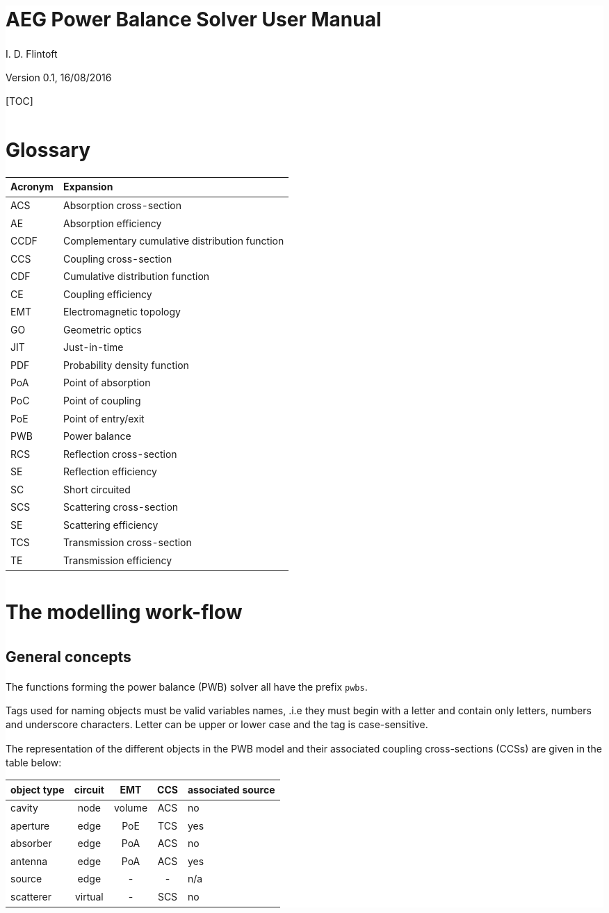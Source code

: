# AEG Power Balance Solver User Manual

I. D. Flintoft

Version 0.1, 16/08/2016

[TOC]

# Glossary

Acronym | Expansion
:-------|:----------------------------------------------
ACS     | Absorption cross-section
AE      | Absorption efficiency
CCDF    | Complementary cumulative distribution function
CCS     | Coupling cross-section
CDF     | Cumulative distribution function
CE      | Coupling efficiency
EMT     | Electromagnetic topology
GO      | Geometric optics
JIT     | Just-in-time
PDF     | Probability density function
PoA     | Point of absorption
PoC     | Point of coupling
PoE     | Point of entry/exit
PWB     | Power balance
RCS     | Reflection cross-section
SE      | Reflection efficiency
SC      | Short circuited
SCS     | Scattering cross-section
SE      | Scattering efficiency
TCS     | Transmission cross-section
TE      | Transmission efficiency


# The modelling work-flow

## General concepts

The functions forming the power balance (PWB) solver all have the prefix `pwbs`.

Tags used for naming objects must be valid variables names, .i.e they must begin 
with a letter and contain only letters, numbers and underscore characters. 
Letter can be upper or lower case and the tag is case-sensitive.

The representation of the different objects in the PWB model and their 
associated coupling cross-sections (CCSs) are given in the table below:

object type | circuit |  EMT   | CCS | associated source
:-----------|:-------:|:------:|:---:|:-----------------
cavity      | node    | volume | ACS | no
aperture    | edge    | PoE    | TCS | yes
absorber    | edge    | PoA    | ACS | no
antenna     | edge    | PoA    | ACS | yes
source      | edge    | -      | -   | n/a
scatterer   | virtual | -      | SCS | no


[ASCII]: https://en.wikipedia.org/wiki/ASCII